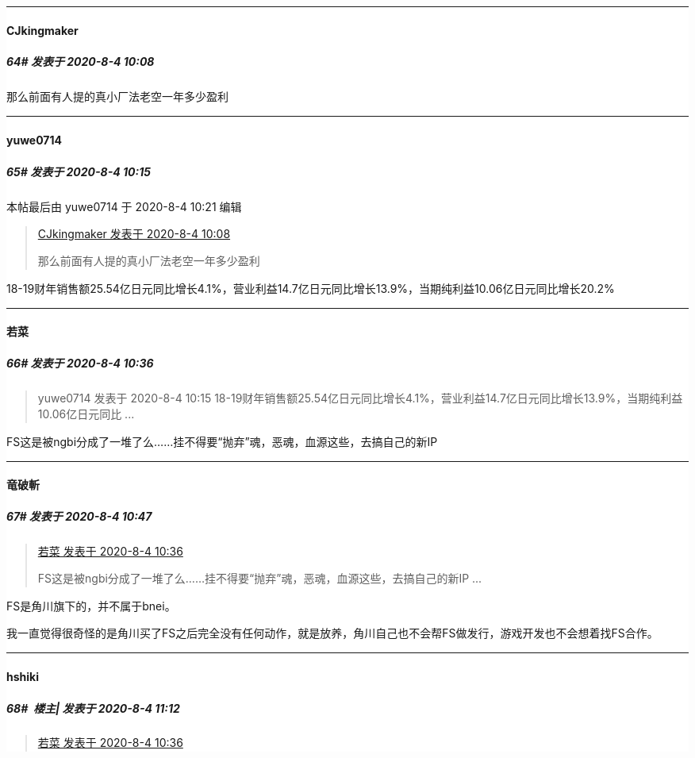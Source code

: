 
-----

####  CJkingmaker  
##### 64#       发表于 2020-8-4 10:08


那么前面有人提的真小厂法老空一年多少盈利


-----

####  yuwe0714  
##### 65#       发表于 2020-8-4 10:15


 本帖最后由 yuwe0714 于 2020-8-4 10:21 编辑 
<blockquote><a href="httphttps://bbs.saraba1st.com/2b/forum.php?mod=redirect&amp;goto=findpost&amp;pid=48312128&amp;ptid=1952195" target="_blank">CJkingmaker 发表于 2020-8-4 10:08</a>

那么前面有人提的真小厂法老空一年多少盈利</blockquote>
18-19财年销售额25.54亿日元同比增长4.1%，营业利益14.7亿日元同比增长13.9%，当期纯利益10.06亿日元同比增长20.2%


-----

####  若菜  
##### 66#       发表于 2020-8-4 10:36


<blockquote>yuwe0714 发表于 2020-8-4 10:15
18-19财年销售额25.54亿日元同比增长4.1%，营业利益14.7亿日元同比增长13.9%，当期纯利益10.06亿日元同比 ...</blockquote>
FS这是被ngbi分成了一堆了么……挂不得要“抛弃”魂，恶魂，血源这些，去搞自己的新IP


-----

####  竜破斬  
##### 67#       发表于 2020-8-4 10:47


<blockquote><a href="httphttps://bbs.saraba1st.com/2b/forum.php?mod=redirect&amp;goto=findpost&amp;pid=48312391&amp;ptid=1952195" target="_blank">若菜 发表于 2020-8-4 10:36</a>

FS这是被ngbi分成了一堆了么……挂不得要“抛弃”魂，恶魂，血源这些，去搞自己的新IP ...</blockquote>
FS是角川旗下的，并不属于bnei。

我一直觉得很奇怪的是角川买了FS之后完全没有任何动作，就是放养，角川自己也不会帮FS做发行，游戏开发也不会想着找FS合作。


-----

####  hshiki  
##### 68#         楼主| 发表于 2020-8-4 11:12


<blockquote><a href="httphttps://bbs.saraba1st.com/2b/forum.php?mod=redirect&amp;goto=findpost&amp;pid=48312391&amp;ptid=1952195" target="_blank">若菜 发表于 2020-8-4 10:36</a>
